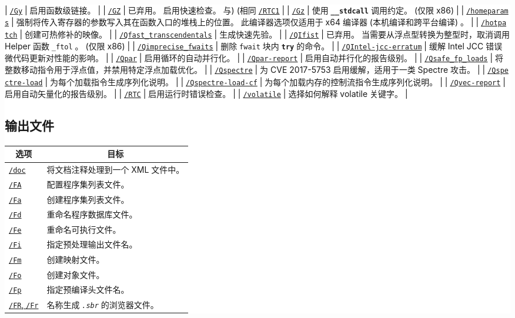 | [`/Gy`](gy-enable-function-level-linking.md)                 | 启用函数级链接。                                             |
| [`/GZ`](gz-enable-stack-frame-run-time-error-checking.md)    | 已弃用。 启用快速检查。 与)  (相同 [`/RTC1`](rtc-run-time-error-checks.md) |
| [`/Gz`](gd-gr-gv-gz-calling-convention.md)                   | 使用 **`__stdcall`** 调用约定。 (仅限 x86)                   |
| [`/homeparams`](homeparams-copy-register-parameters-to-stack.md) | 强制将传入寄存器的参数写入其在函数入口的堆栈上的位置。 此编译器选项仅适用于 x64 编译器 (本机编译和跨平台编译) 。 |
| [`/hotpatch`](hotpatch-create-hotpatchable-image.md)         | 创建可热修补的映像。                                         |
| [`/Qfast_transcendentals`](qfast-transcendentals-force-fast-transcendentals.md) | 生成快速先验。                                               |
| [`/QIfist`](qifist-suppress-ftol.md)                         | 已弃用。 当需要从浮点型转换为整型时，取消调用 Helper 函数 `_ftol` 。 (仅限 x86) |
| [`/Qimprecise_fwaits`](qimprecise-fwaits-remove-fwaits-inside-try-blocks.md) | 删除 `fwait` 块内 **`try`** 的命令。                         |
| [`/QIntel-jcc-erratum`](qintel-jcc-erratum.md)               | 缓解 Intel JCC 错误微代码更新对性能的影响。                  |
| [`/Qpar`](qpar-auto-parallelizer.md)                         | 启用循环的自动并行化。                                       |
| [`/Qpar-report`](qpar-report-auto-parallelizer-reporting-level.md) | 启用自动并行化的报告级别。                                   |
| [`/Qsafe_fp_loads`](qsafe-fp-loads.md)                       | 将整数移动指令用于浮点值，并禁用特定浮点加载优化。           |
| [`/Qspectre`](qspectre.md)                                   | 为 CVE 2017-5753 启用缓解，适用于一类 Spectre 攻击。         |
| [`/Qspectre-load`](qspectre-load.md)                         | 为每个加载指令生成序列化说明。                               |
| [`/Qspectre-load-cf`](qspectre-load-cf.md)                   | 为每个加载内存的控制流指令生成序列化说明。                   |
| [`/Qvec-report`](qvec-report-auto-vectorizer-reporting-level.md) | 启用自动矢量化的报告级别。                                   |
| [`/RTC`](rtc-run-time-error-checks.md)                       | 启用运行时错误检查。                                         |
| [`/volatile`](volatile-volatile-keyword-interpretation.md)   | 选择如何解释 volatile 关键字。                               |

## 输出文件

| 选项                                                  | 目标                              |
| ----------------------------------------------------- | --------------------------------- |
| [`/doc`](doc-process-documentation-comments-c-cpp.md) | 将文档注释处理到一个 XML 文件中。 |
| [`/FA`](fa-fa-listing-file.md)                        | 配置程序集列表文件。              |
| [`/Fa`](fa-fa-listing-file.md)                        | 创建程序集列表文件。              |
| [`/Fd`](fd-program-database-file-name.md)             | 重命名程序数据库文件。            |
| [`/Fe`](fe-name-exe-file.md)                          | 重命名可执行文件。                |
| [`/Fi`](fi-preprocess-output-file-name.md)            | 指定预处理输出文件名。            |
| [`/Fm`](fm-name-mapfile.md)                           | 创建映射文件。                    |
| [`/Fo`](fo-object-file-name.md)                       | 创建对象文件。                    |
| [`/Fp`](fp-name-dot-pch-file.md)                      | 指定预编译头文件名。              |
| [`/FR`, `/Fr`](fr-fr-create-dot-sbr-file.md)          | 名称生成 *`.sbr`* 的浏览器文件。  |
